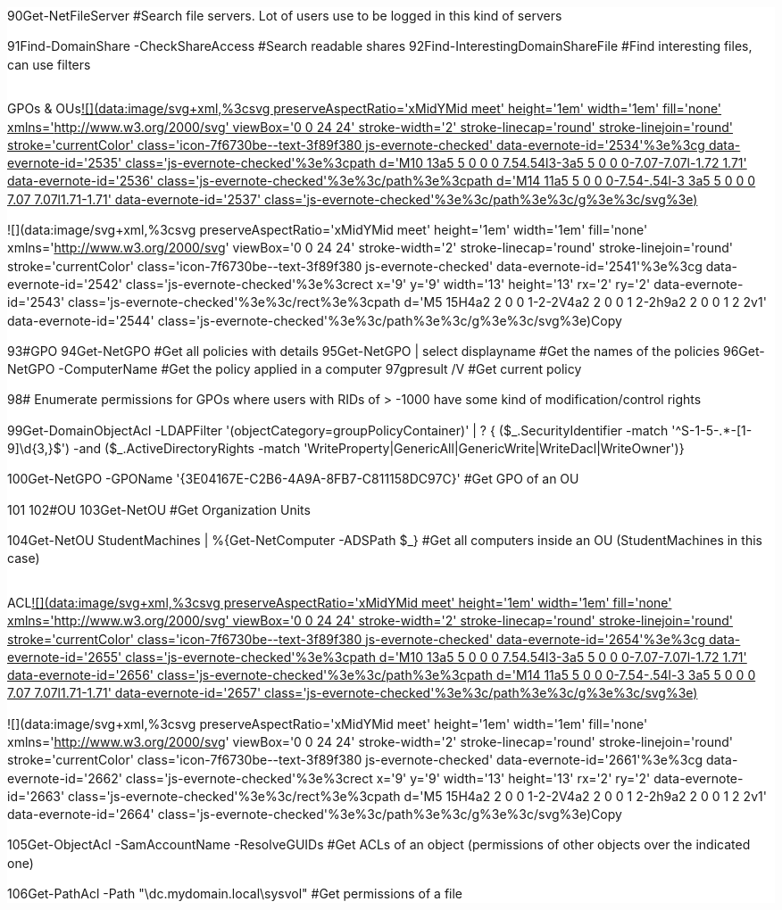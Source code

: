90Get-NetFileServer #Search file servers. Lot of users use to be logged in this kind of servers

91Find-DomainShare -CheckShareAccess #Search readable shares
92Find-InterestingDomainShareFile #Find interesting files, can use filters

##

GPOs & OUs[![](data:image/svg+xml,%3csvg preserveAspectRatio='xMidYMid meet' height='1em' width='1em' fill='none' xmlns='http://www.w3.org/2000/svg' viewBox='0 0 24 24' stroke-width='2' stroke-linecap='round' stroke-linejoin='round' stroke='currentColor' class='icon-7f6730be--text-3f89f380 js-evernote-checked' data-evernote-id='2534'%3e%3cg data-evernote-id='2535' class='js-evernote-checked'%3e%3cpath d='M10 13a5 5 0 0 0 7.54.54l3-3a5 5 0 0 0-7.07-7.07l-1.72 1.71' data-evernote-id='2536' class='js-evernote-checked'%3e%3c/path%3e%3cpath d='M14 11a5 5 0 0 0-7.54-.54l-3 3a5 5 0 0 0 7.07 7.07l1.71-1.71' data-evernote-id='2537' class='js-evernote-checked'%3e%3c/path%3e%3c/g%3e%3c/svg%3e)](https://book.hacktricks.xyz/windows/basic-powershell-for-pentesters/powerview#gpos-and-ous)

![](data:image/svg+xml,%3csvg preserveAspectRatio='xMidYMid meet' height='1em' width='1em' fill='none' xmlns='http://www.w3.org/2000/svg' viewBox='0 0 24 24' stroke-width='2' stroke-linecap='round' stroke-linejoin='round' stroke='currentColor' class='icon-7f6730be--text-3f89f380 js-evernote-checked' data-evernote-id='2541'%3e%3cg data-evernote-id='2542' class='js-evernote-checked'%3e%3crect x='9' y='9' width='13' height='13' rx='2' ry='2' data-evernote-id='2543' class='js-evernote-checked'%3e%3c/rect%3e%3cpath d='M5 15H4a2 2 0 0 1-2-2V4a2 2 0 0 1 2-2h9a2 2 0 0 1 2 2v1' data-evernote-id='2544' class='js-evernote-checked'%3e%3c/path%3e%3c/g%3e%3c/svg%3e)Copy

93#GPO
94Get-NetGPO #Get all policies with details
95Get-NetGPO |  select displayname #Get the names of the policies
96Get-NetGPO -ComputerName <servername>  #Get the policy applied in a computer
97gpresult /V #Get current policy

98# Enumerate permissions for GPOs where users with RIDs of > -1000 have some kind of modification/control rights

99Get-DomainObjectAcl -LDAPFilter '(objectCategory=groupPolicyContainer)'  | ? {  ($_.SecurityIdentifier -match '^S-1-5-.*-[1-9]\d{3,}$') -and ($_.ActiveDirectoryRights -match 'WriteProperty|GenericAll|GenericWrite|WriteDacl|WriteOwner')}

100Get-NetGPO -GPOName '{3E04167E-C2B6-4A9A-8FB7-C811158DC97C}'  #Get GPO of an OU

101​
102#OU
103Get-NetOU #Get Organization Units

104Get-NetOU StudentMachines | %{Get-NetComputer -ADSPath $_}  #Get all computers inside an OU (StudentMachines in this case)

##

ACL[![](data:image/svg+xml,%3csvg preserveAspectRatio='xMidYMid meet' height='1em' width='1em' fill='none' xmlns='http://www.w3.org/2000/svg' viewBox='0 0 24 24' stroke-width='2' stroke-linecap='round' stroke-linejoin='round' stroke='currentColor' class='icon-7f6730be--text-3f89f380 js-evernote-checked' data-evernote-id='2654'%3e%3cg data-evernote-id='2655' class='js-evernote-checked'%3e%3cpath d='M10 13a5 5 0 0 0 7.54.54l3-3a5 5 0 0 0-7.07-7.07l-1.72 1.71' data-evernote-id='2656' class='js-evernote-checked'%3e%3c/path%3e%3cpath d='M14 11a5 5 0 0 0-7.54-.54l-3 3a5 5 0 0 0 7.07 7.07l1.71-1.71' data-evernote-id='2657' class='js-evernote-checked'%3e%3c/path%3e%3c/g%3e%3c/svg%3e)](https://book.hacktricks.xyz/windows/basic-powershell-for-pentesters/powerview#acl)

![](data:image/svg+xml,%3csvg preserveAspectRatio='xMidYMid meet' height='1em' width='1em' fill='none' xmlns='http://www.w3.org/2000/svg' viewBox='0 0 24 24' stroke-width='2' stroke-linecap='round' stroke-linejoin='round' stroke='currentColor' class='icon-7f6730be--text-3f89f380 js-evernote-checked' data-evernote-id='2661'%3e%3cg data-evernote-id='2662' class='js-evernote-checked'%3e%3crect x='9' y='9' width='13' height='13' rx='2' ry='2' data-evernote-id='2663' class='js-evernote-checked'%3e%3c/rect%3e%3cpath d='M5 15H4a2 2 0 0 1-2-2V4a2 2 0 0 1 2-2h9a2 2 0 0 1 2 2v1' data-evernote-id='2664' class='js-evernote-checked'%3e%3c/path%3e%3c/g%3e%3c/svg%3e)Copy

105Get-ObjectAcl -SamAccountName <username> -ResolveGUIDs #Get ACLs of an object (permissions of other objects over the indicated one)

106Get-PathAcl -Path "\\dc.mydomain.local\sysvol"  #Get permissions of a file
